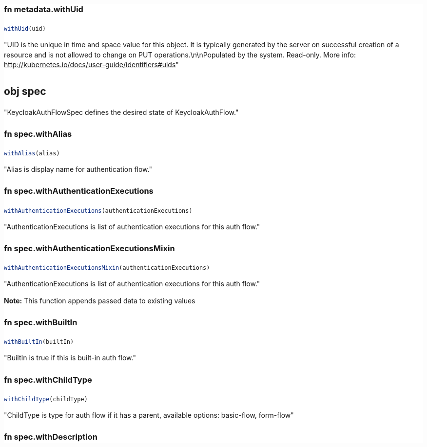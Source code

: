 ### fn metadata.withUid

```ts
withUid(uid)
```

"UID is the unique in time and space value for this object. It is typically generated by the server on successful creation of a resource and is not allowed to change on PUT operations.\n\nPopulated by the system. Read-only. More info: http://kubernetes.io/docs/user-guide/identifiers#uids"

## obj spec

"KeycloakAuthFlowSpec defines the desired state of KeycloakAuthFlow."

### fn spec.withAlias

```ts
withAlias(alias)
```

"Alias is display name for authentication flow."

### fn spec.withAuthenticationExecutions

```ts
withAuthenticationExecutions(authenticationExecutions)
```

"AuthenticationExecutions is list of authentication executions for this auth flow."

### fn spec.withAuthenticationExecutionsMixin

```ts
withAuthenticationExecutionsMixin(authenticationExecutions)
```

"AuthenticationExecutions is list of authentication executions for this auth flow."

**Note:** This function appends passed data to existing values

### fn spec.withBuiltIn

```ts
withBuiltIn(builtIn)
```

"BuiltIn is true if this is built-in auth flow."

### fn spec.withChildType

```ts
withChildType(childType)
```

"ChildType is type for auth flow if it has a parent, available options: basic-flow, form-flow"

### fn spec.withDescription
